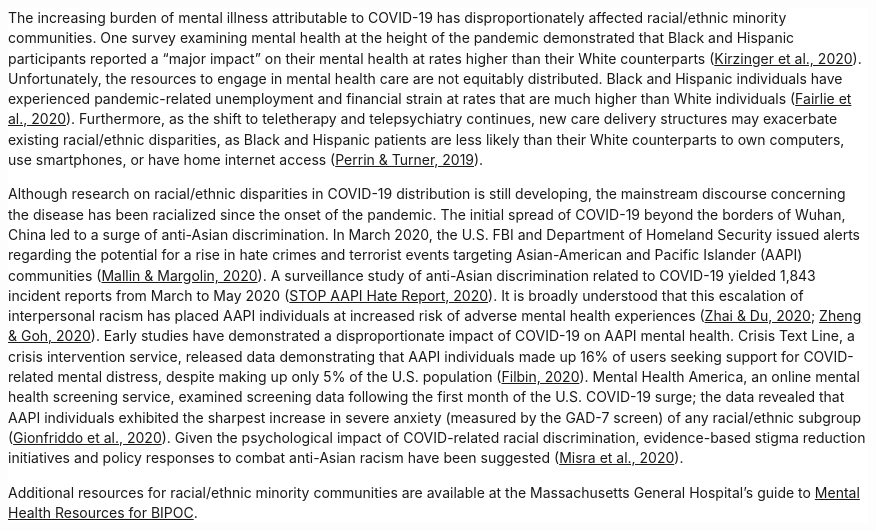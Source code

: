The increasing burden of mental illness attributable to COVID-19 has disproportionately affected racial/ethnic minority communities. One survey examining mental health at the height of the pandemic demonstrated that Black and Hispanic participants reported a “major impact” on their mental health at rates higher than their White counterparts \([Kirzinger et al., 2020](https://www.kff.org/health-reform/report/kff-health-tracking-poll-early-april-2020/)\). Unfortunately, the resources to engage in mental health care are not equitably distributed. Black and Hispanic individuals have experienced pandemic-related unemployment and financial strain at rates that are much higher than White individuals \([Fairlie et al., 2020](https://www.nber.org/papers/w27246.pdf)\). Furthermore, as the shift to teletherapy and telepsychiatry continues, new care delivery structures may exacerbate existing racial/ethnic disparities, as Black and Hispanic patients are less likely than their White counterparts to own computers, use smartphones, or have home internet access \([Perrin & Turner, 2019](https://www.pewresearch.org/fact-tank/2019/08/20/smartphones-help-blacks-hispanics-bridge-some-but-not-all-digital-gaps-with-whites/)\).

Although research on racial/ethnic disparities in COVID-19 distribution is still developing, the mainstream discourse concerning the disease has been racialized since the onset of the pandemic. The initial spread of COVID-19 beyond the borders of Wuhan, China led to a surge of anti-Asian discrimination. In March 2020, the U.S. FBI and Department of Homeland Security issued alerts regarding the potential for a rise in hate crimes and terrorist events targeting Asian-American and Pacific Islander \(AAPI\) communities \([Mallin & Margolin, 2020](https://abcnews.go.com/Politics/homeland-security-warns-terrorists-exploit-covid-19-pandemic/story?id=69770582)\). A surveillance study of anti-Asian discrimination related to COVID-19 yielded 1,843 incident reports from March to May 2020 \([STOP AAPI Hate Report, 2020](https://abcnews.go.com/Politics/homeland-security-warns-terrorists-exploit-covid-19-pandemic/story?id=69770582)\). It is broadly understood that this escalation of interpersonal racism has placed AAPI individuals at increased risk of adverse mental health experiences \([Zhai & Du, 2020](https://www.thelancet.com/journals/lanpsy/article/PIIS2215-0366%2820%2930089-4/fulltext); [Zheng & Goh, 2020](https://www-tandfonline-com.ezp-prod1.hul.harvard.edu/doi/full/10.1080/13032917.2020.1747208)\). Early studies have demonstrated a disproportionate impact of COVID-19 on AAPI mental health. Crisis Text Line, a crisis intervention service, released data demonstrating that AAPI individuals made up 16% of users seeking support for COVID-related mental distress, despite making up only 5% of the U.S. population \([Filbin, 2020](https://www.crisistextline.org/data/bobs-notes-on-covid-19-mental-health-data-on-the-pandemic/)\). Mental Health America, an online mental health screening service, examined screening data following the first month of the U.S. COVID-19 surge; the data revealed that AAPI individuals exhibited the sharpest increase in severe anxiety \(measured by the GAD-7 screen\) of any racial/ethnic subgroup \([Gionfriddo et al., 2020](https://www.mhanational.org/blog/asian-americans-experience-sharp-increase-percentages-screening-severe-anxiety-why)\). Given the psychological impact of COVID-related racial discrimination, evidence-based stigma reduction initiatives and policy responses to combat anti-Asian racism have been suggested \([Misra et al., 2020](https://psycnet.apa.org/fulltext/2020-41444-001.pdf)\).

Additional resources for racial/ethnic minority communities are available at the Massachusetts General Hospital’s guide to [Mental Health Resources for BIPOC](https://www.massgeneral.org/psychiatry/guide-to-mental-health-resources/for-bipoc-mental-health).

